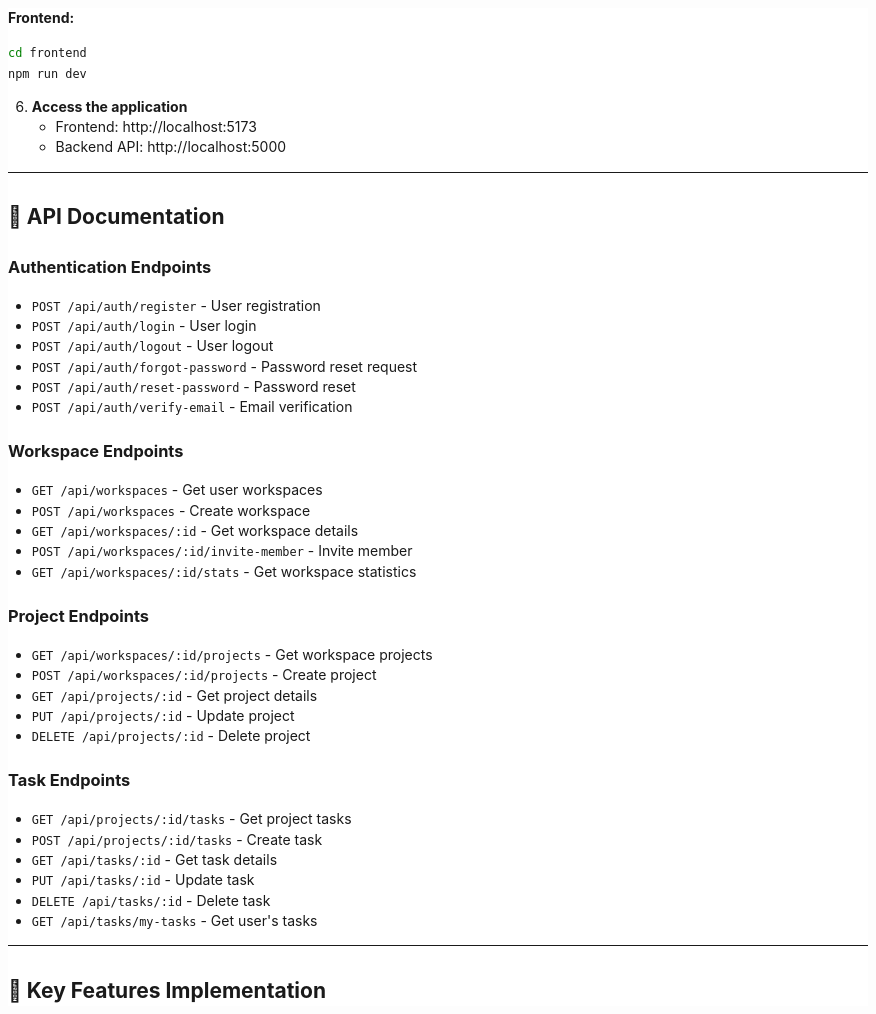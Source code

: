    **Frontend:**

   ```bash
   cd frontend
   npm run dev
   ```

6. **Access the application**
   - Frontend: http://localhost:5173
   - Backend API: http://localhost:5000

---

## 📖 API Documentation

### **Authentication Endpoints**

- `POST /api/auth/register` - User registration
- `POST /api/auth/login` - User login
- `POST /api/auth/logout` - User logout
- `POST /api/auth/forgot-password` - Password reset request
- `POST /api/auth/reset-password` - Password reset
- `POST /api/auth/verify-email` - Email verification

### **Workspace Endpoints**

- `GET /api/workspaces` - Get user workspaces
- `POST /api/workspaces` - Create workspace
- `GET /api/workspaces/:id` - Get workspace details
- `POST /api/workspaces/:id/invite-member` - Invite member
- `GET /api/workspaces/:id/stats` - Get workspace statistics

### **Project Endpoints**

- `GET /api/workspaces/:id/projects` - Get workspace projects
- `POST /api/workspaces/:id/projects` - Create project
- `GET /api/projects/:id` - Get project details
- `PUT /api/projects/:id` - Update project
- `DELETE /api/projects/:id` - Delete project

### **Task Endpoints**

- `GET /api/projects/:id/tasks` - Get project tasks
- `POST /api/projects/:id/tasks` - Create task
- `GET /api/tasks/:id` - Get task details
- `PUT /api/tasks/:id` - Update task
- `DELETE /api/tasks/:id` - Delete task
- `GET /api/tasks/my-tasks` - Get user's tasks

---

## 🎨 Key Features Implementation
